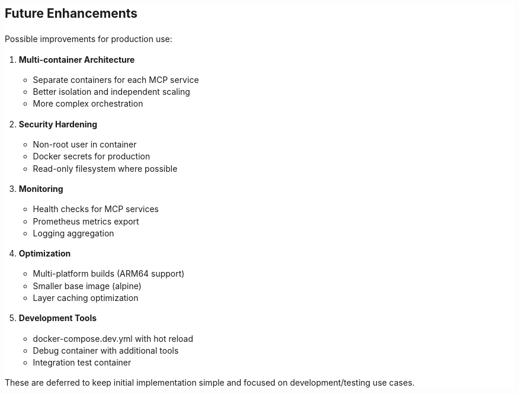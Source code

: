 ## Future Enhancements

Possible improvements for production use:

1. **Multi-container Architecture**
   - Separate containers for each MCP service
   - Better isolation and independent scaling
   - More complex orchestration

2. **Security Hardening**
   - Non-root user in container
   - Docker secrets for production
   - Read-only filesystem where possible

3. **Monitoring**
   - Health checks for MCP services
   - Prometheus metrics export
   - Logging aggregation

4. **Optimization**
   - Multi-platform builds (ARM64 support)
   - Smaller base image (alpine)
   - Layer caching optimization

5. **Development Tools**
   - docker-compose.dev.yml with hot reload
   - Debug container with additional tools
   - Integration test container

These are deferred to keep initial implementation simple and focused on development/testing use cases.
